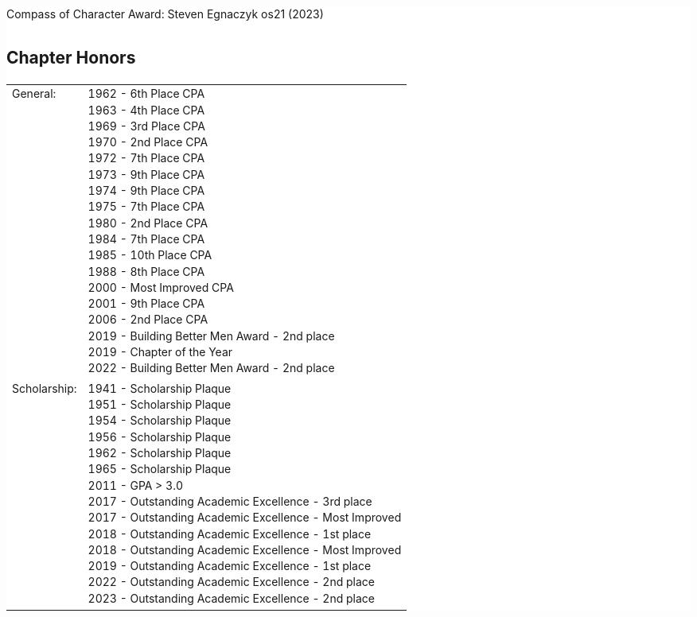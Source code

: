 <tr>
<td>Compass of Character Award:</td>
<td>Steven Egnaczyk os21 (2023)
</td></tr>

</tbody>
</table>

## Chapter Honors

<table>
<tbody>

<tr>
<td>General:</td>
<td>1962 - 6th Place CPA
<br>1963 - 4th Place CPA
<br>1969 - 3rd Place CPA
<br>1970 - 2nd Place CPA
<br>1972 - 7th Place CPA
<br>1973 - 9th Place CPA
<br>1974 - 9th Place CPA
<br>1975 - 7th Place CPA
<br>1980 - 2nd Place CPA
<br>1984 - 7th Place CPA
<br>1985 - 10th Place CPA
<br>1988 - 8th Place CPA
<br>2000 - Most Improved CPA
<br>2001 - 9th Place CPA
<br>2006 - 2nd Place CPA
<br>2019 - Building Better Men Award - 2nd place
<br>2019 - Chapter of the Year
<br>2022 - Building Better Men Award - 2nd place
</td></tr>

<tr>
<td>Scholarship:</td>
<td>1941 - Scholarship Plaque
<br>1951 - Scholarship Plaque
<br>1954 - Scholarship Plaque
<br>1956 - Scholarship Plaque
<br>1962 - Scholarship Plaque
<br>1965 - Scholarship Plaque
<br>2011 - GPA > 3.0
<br>2017 - Outstanding Academic Excellence - 3rd place
<br>2017 - Outstanding Academic Excellence - Most Improved
<br>2018 - Outstanding Academic Excellence - 1st place
<br>2018 - Outstanding Academic Excellence - Most Improved
<br>2019 - Outstanding Academic Excellence - 1st place
<br>2022 - Outstanding Academic Excellence - 2nd place
<br>2023 - Outstanding Academic Excellence - 2nd place

</td></tr>
